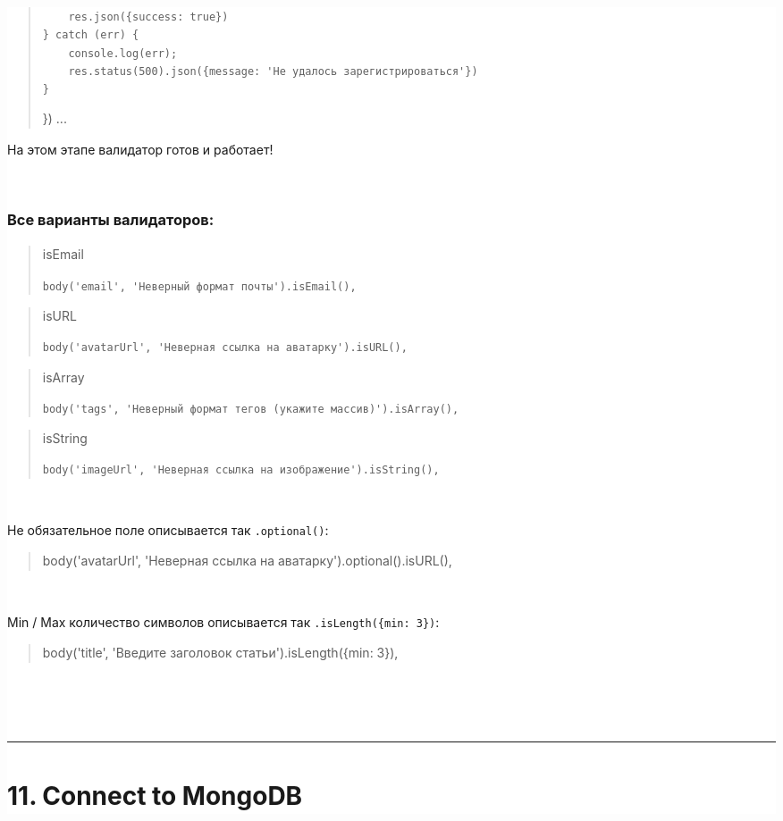 >         res.json({success: true})
>     } catch (err) {
>         console.log(err);
>         res.status(500).json({message: 'Не удалось зарегистрироваться'})
>     }
> })
> ...
> ```

На этом этапе валидатор готов и работает!

<br>

### Все варианты валидаторов:


> isEmail
> ```
> body('email', 'Неверный формат почты').isEmail(),
> ```


> isURL
> ```
> body('avatarUrl', 'Неверная ссылка на аватарку').isURL(),
> ```


> isArray
> ```
> body('tags', 'Неверный формат тегов (укажите массив)').isArray(),
> ```


> isString
> ```
> body('imageUrl', 'Неверная ссылка на изображение').isString(),
> ```

<br>

Не обязательное поле описывается так `.optional()`:

> body('avatarUrl', 'Неверная ссылка на аватарку').optional().isURL(),

<br>

Min / Max количество символов описывается так `.isLength({min: 3})`:

> body('title', 'Введите заголовок статьи').isLength({min: 3}),

<br><br><br>

***

<a id="Connect to MongoDB"></a>

# 11. Connect to MongoDB
